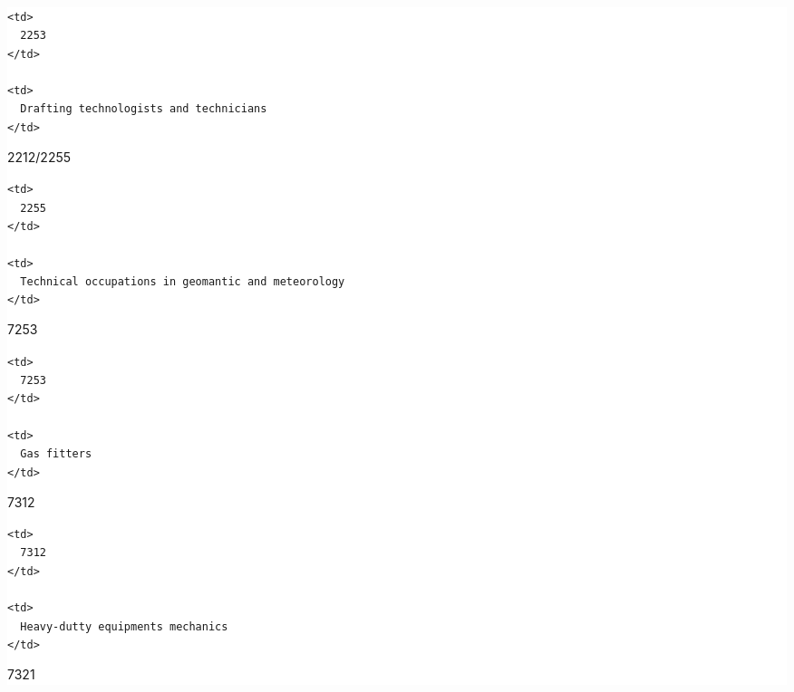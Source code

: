     <td>
      2253
    </td>

    <td>
      Drafting technologists and technicians
    </td>
  </tr>

  <tr>
    <td>
      2212/2255
    </td>

    <td>
      2255
    </td>

    <td>
      Technical occupations in geomantic and meteorology
    </td>
  </tr>

  <tr>
    <td>
      7253
    </td>

    <td>
      7253
    </td>

    <td>
      Gas fitters
    </td>
  </tr>

  <tr>
    <td>
      7312
    </td>

    <td>
      7312
    </td>

    <td>
      Heavy-dutty equipments mechanics
    </td>
  </tr>

  <tr>
    <td>
      7321
    </td>
